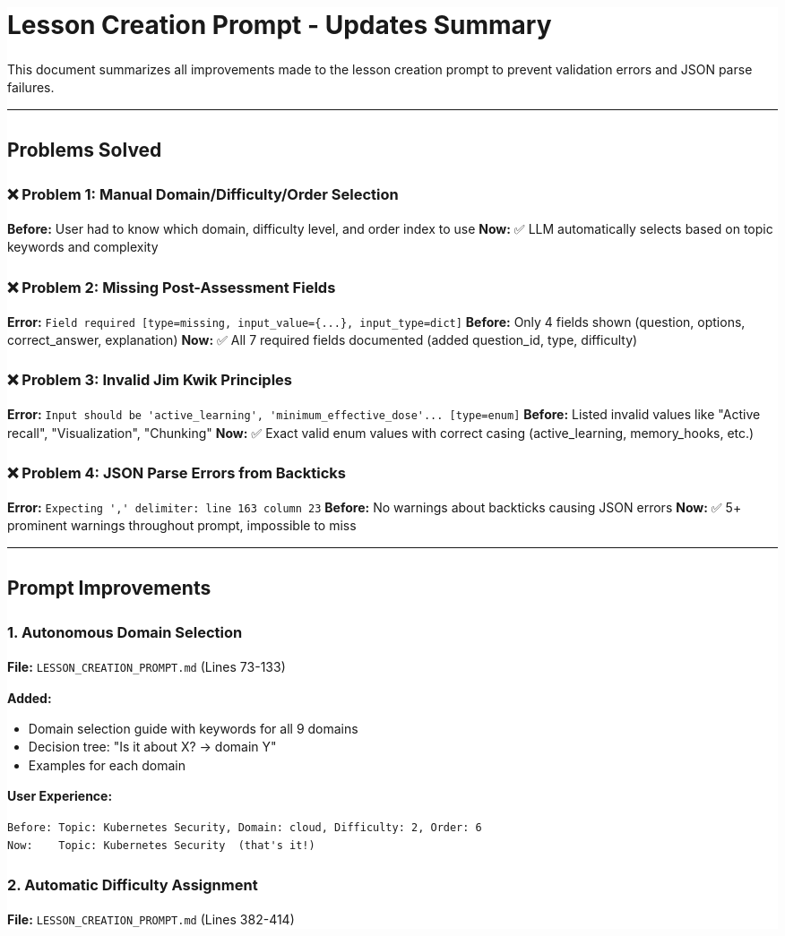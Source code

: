 # Lesson Creation Prompt - Updates Summary

This document summarizes all improvements made to the lesson creation prompt to prevent validation errors and JSON parse failures.

---

## Problems Solved

### ❌ Problem 1: Manual Domain/Difficulty/Order Selection
**Before:** User had to know which domain, difficulty level, and order index to use
**Now:** ✅ LLM automatically selects based on topic keywords and complexity

### ❌ Problem 2: Missing Post-Assessment Fields
**Error:** `Field required [type=missing, input_value={...}, input_type=dict]`
**Before:** Only 4 fields shown (question, options, correct_answer, explanation)
**Now:** ✅ All 7 required fields documented (added question_id, type, difficulty)

### ❌ Problem 3: Invalid Jim Kwik Principles
**Error:** `Input should be 'active_learning', 'minimum_effective_dose'... [type=enum]`
**Before:** Listed invalid values like "Active recall", "Visualization", "Chunking"
**Now:** ✅ Exact valid enum values with correct casing (active_learning, memory_hooks, etc.)

### ❌ Problem 4: JSON Parse Errors from Backticks
**Error:** `Expecting ',' delimiter: line 163 column 23`
**Before:** No warnings about backticks causing JSON errors
**Now:** ✅ 5+ prominent warnings throughout prompt, impossible to miss

---

## Prompt Improvements

### 1. Autonomous Domain Selection
**File:** `LESSON_CREATION_PROMPT.md` (Lines 73-133)

**Added:**
- Domain selection guide with keywords for all 9 domains
- Decision tree: "Is it about X? → domain Y"
- Examples for each domain

**User Experience:**
```
Before: Topic: Kubernetes Security, Domain: cloud, Difficulty: 2, Order: 6
Now:    Topic: Kubernetes Security  (that's it!)
```

### 2. Automatic Difficulty Assignment
**File:** `LESSON_CREATION_PROMPT.md` (Lines 382-414)
